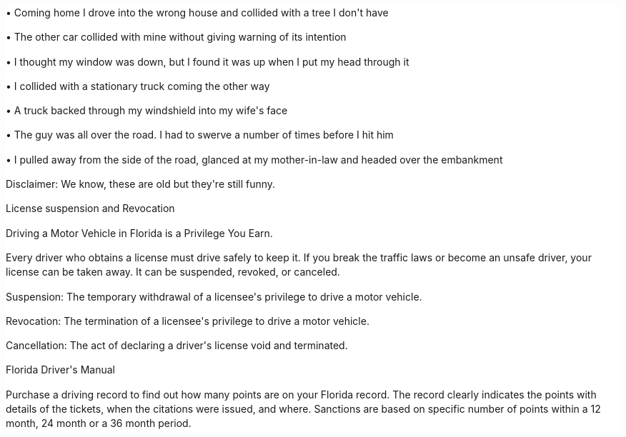 

• Coming home I drove into the wrong house and collided with a tree I don't have

• The other car collided with mine without giving warning of its intention 

• I thought my window was down, but I found it was up when I put my head through it 

• I collided with a stationary truck coming the other way 

• A truck backed through my windshield into my wife's face 

• The guy was all over the road. I had to swerve a number of times before I hit him 

• I pulled away from the side of the road, glanced at my mother-in-law and headed over the embankment

Disclaimer: We know, these are old but they're still funny.

 

License suspension and Revocation

Driving a Motor Vehicle in Florida is a Privilege You Earn.

Every driver who obtains a license must drive safely to keep it. If you break the traffic laws or become an unsafe driver, your license can be taken away. It can be suspended, revoked, or canceled. 

 

Suspension: The temporary withdrawal of a licensee's privilege to drive a motor vehicle.

 

Revocation: The termination of a licensee's privilege to drive a motor vehicle.

 

Cancellation: The act of declaring a driver's license void and terminated.

 

Florida Driver's Manual

 

Purchase a driving record to find out how many points are on your Florida record. The record clearly indicates the points with details of the tickets, when the citations were issued, and where. Sanctions are based on specific number of points within a 12 month, 24 month or a 36 month period.

